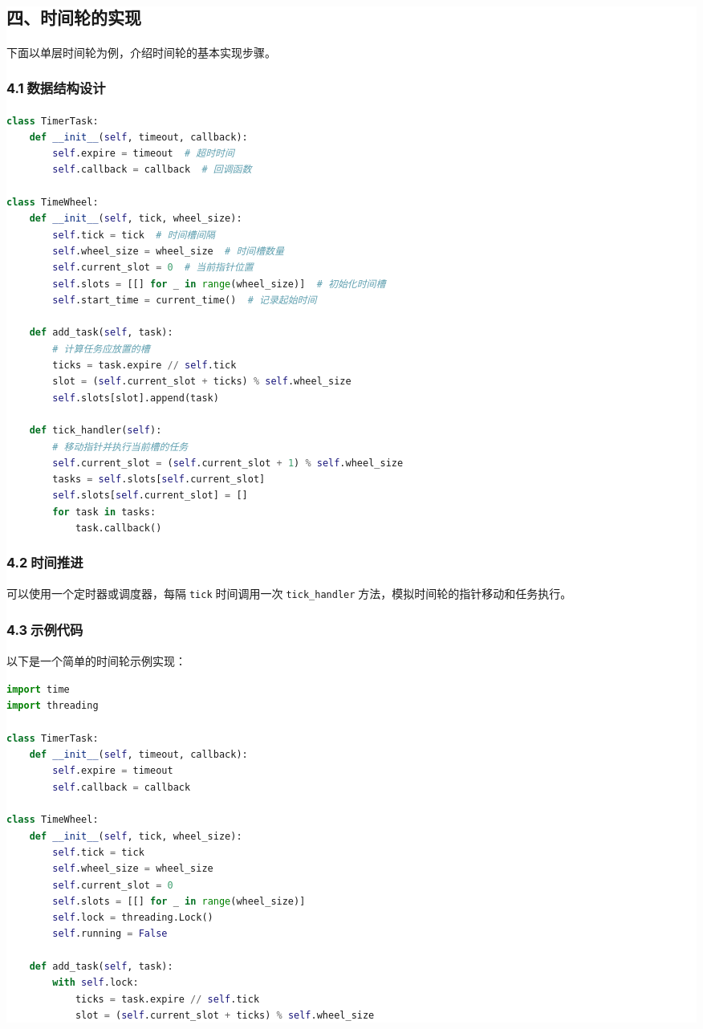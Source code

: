 ## 四、时间轮的实现

下面以单层时间轮为例，介绍时间轮的基本实现步骤。

### 4.1 数据结构设计

```python
class TimerTask:
    def __init__(self, timeout, callback):
        self.expire = timeout  # 超时时间
        self.callback = callback  # 回调函数

class TimeWheel:
    def __init__(self, tick, wheel_size):
        self.tick = tick  # 时间槽间隔
        self.wheel_size = wheel_size  # 时间槽数量
        self.current_slot = 0  # 当前指针位置
        self.slots = [[] for _ in range(wheel_size)]  # 初始化时间槽
        self.start_time = current_time()  # 记录起始时间

    def add_task(self, task):
        # 计算任务应放置的槽
        ticks = task.expire // self.tick
        slot = (self.current_slot + ticks) % self.wheel_size
        self.slots[slot].append(task)

    def tick_handler(self):
        # 移动指针并执行当前槽的任务
        self.current_slot = (self.current_slot + 1) % self.wheel_size
        tasks = self.slots[self.current_slot]
        self.slots[self.current_slot] = []
        for task in tasks:
            task.callback()
```

### 4.2 时间推进

可以使用一个定时器或调度器，每隔 `tick` 时间调用一次 `tick_handler` 方法，模拟时间轮的指针移动和任务执行。

### 4.3 示例代码

以下是一个简单的时间轮示例实现：

```python
import time
import threading

class TimerTask:
    def __init__(self, timeout, callback):
        self.expire = timeout
        self.callback = callback

class TimeWheel:
    def __init__(self, tick, wheel_size):
        self.tick = tick
        self.wheel_size = wheel_size
        self.current_slot = 0
        self.slots = [[] for _ in range(wheel_size)]
        self.lock = threading.Lock()
        self.running = False

    def add_task(self, task):
        with self.lock:
            ticks = task.expire // self.tick
            slot = (self.current_slot + ticks) % self.wheel_size
```